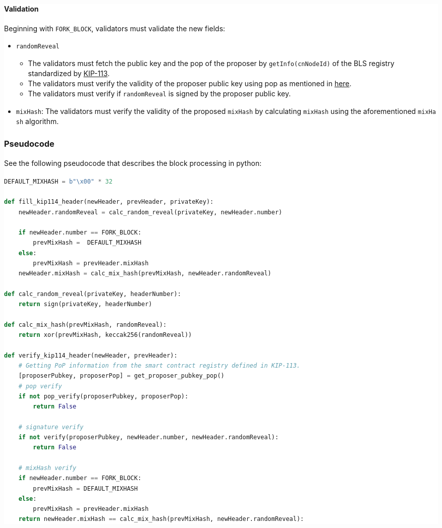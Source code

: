 #### Validation

Beginning with `FORK_BLOCK`, validators must validate the new fields:

- `randomReveal`

  - The validators must fetch the public key and the pop of the proposer by `getInfo(cnNodeId)` of the BLS registry standardized by [KIP-113](https://github.com/klaytn/kips/blob/main/KIPs/kip-113.md#validation).
  - The validators must verify the validity of the proposer public key using pop as mentioned in [here](https://github.com/klaytn/kips/blob/main/KIPs/kip-113.md#validation).
  - The validators must verify if `randomReveal` is signed by the proposer public key.

- `mixHash`: The validators must verify the validity of the proposed `mixHash` by calculating `mixHash` using the aforementioned `mixHash` algorithm.

### Pseudocode

See the following pseudocode that describes the block processing in python:

```python
DEFAULT_MIXHASH = b"\x00" * 32

def fill_kip114_header(newHeader, prevHeader, privateKey):
    newHeader.randomReveal = calc_random_reveal(privateKey, newHeader.number)

    if newHeader.number == FORK_BLOCK:
        prevMixHash =  DEFAULT_MIXHASH
    else:
        prevMixHash = prevHeader.mixHash
    newHeader.mixHash = calc_mix_hash(prevMixHash, newHeader.randomReveal)

def calc_random_reveal(privateKey, headerNumber):
    return sign(privateKey, headerNumber)

def calc_mix_hash(prevMixHash, randomReveal):
    return xor(prevMixHash, keccak256(randomReveal))

def verify_kip114_header(newHeader, prevHeader):
    # Getting PoP information from the smart contract registry defined in KIP-113.
    [proposerPubkey, proposerPop] = get_proposer_pubkey_pop()
    # pop verify
    if not pop_verify(proposerPubkey, proposerPop):
        return False

    # signature verify
    if not verify(proposerPubkey, newHeader.number, newHeader.randomReveal):
        return False

    # mixHash verify
    if newHeader.number == FORK_BLOCK:
        prevMixHash = DEFAULT_MIXHASH
    else:
        prevMixHash = prevHeader.mixHash
    return newHeader.mixHash == calc_mix_hash(prevMixHash, newHeader.randomReveal):
```
